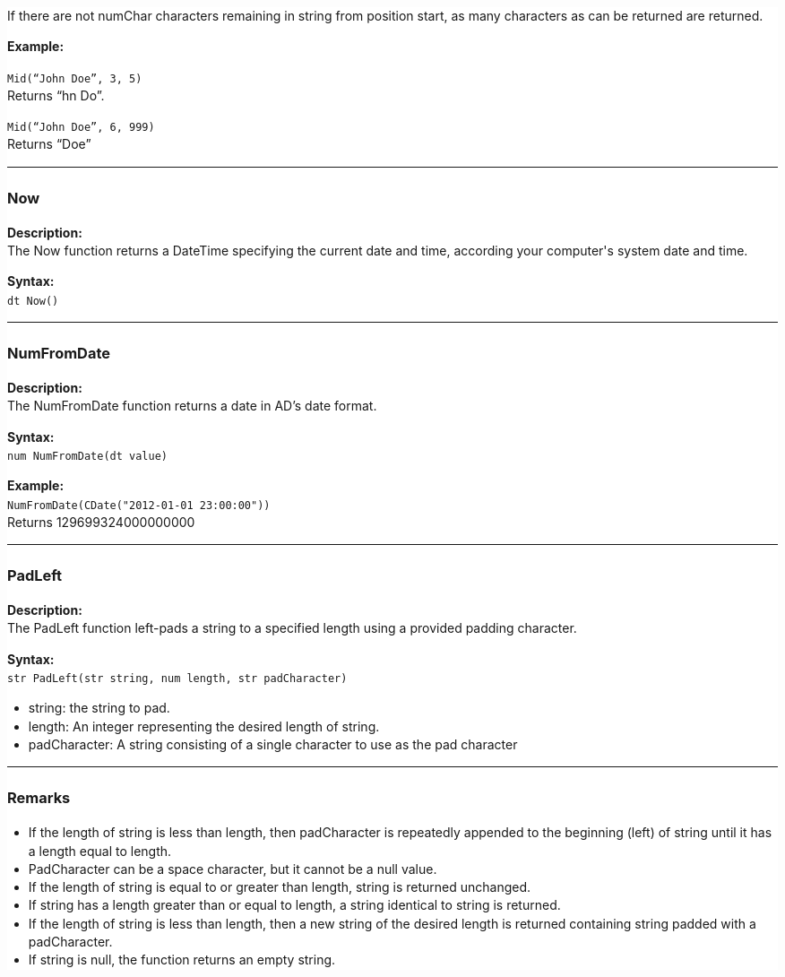 If there are not numChar characters remaining in string from position start, as many characters as can be returned are returned.

**Example:** <br>

`Mid(“John Doe”, 3, 5)` <br>
Returns “hn Do”.

`Mid(“John Doe”, 6, 999)` <br>
Returns “Doe”

- - -
### Now
**Description:** <br>
The Now function returns a DateTime specifying the current date and time, according your computer's system date and time.

**Syntax:** <br>
`dt Now()`

- - -
### NumFromDate
**Description:** <br>
The NumFromDate function returns a date in AD’s date format.

**Syntax:** <br>
`num NumFromDate(dt value)`

**Example:** <br>
`NumFromDate(CDate("2012-01-01 23:00:00"))` <br>
Returns 129699324000000000

- - -
### PadLeft
**Description:** <br>
The PadLeft function left-pads a string to a specified length using a provided padding character.

**Syntax:** <br>
`str PadLeft(str string, num length, str padCharacter)`

* string: the string to pad. <br>
* length: An integer representing the desired length of string. <br>
* padCharacter: A string consisting of a single character to use as the pad character

- - -
### Remarks
* If the length of string is less than length, then padCharacter is repeatedly appended to the beginning (left) of string until it has a length equal to length.
* PadCharacter can be a space character, but it cannot be a null value.
* If the length of string is equal to or greater than length, string is returned unchanged.
* If string has a length greater than or equal to length, a string identical to string is returned.
* If the length of string is less than length, then a new string of the desired length is returned containing string padded with a padCharacter.
* If string is null, the function returns an empty string.
